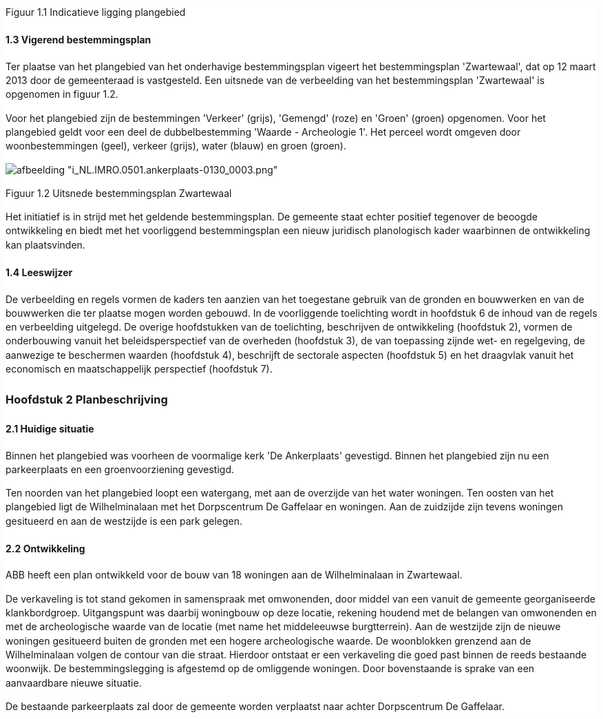 Figuur 1\.1 Indicatieve ligging plangebied

#### 1\.3 Vigerend bestemmingsplan

Ter plaatse van het plangebied van het onderhavige bestemmingsplan vigeert het bestemmingsplan 'Zwartewaal', dat op 12 maart 2013 door de gemeenteraad is vastgesteld. Een uitsnede van de verbeelding van het bestemmingsplan 'Zwartewaal' is opgenomen in figuur 1\.2\.

Voor het plangebied zijn de bestemmingen 'Verkeer' (grijs), 'Gemengd' (roze) en 'Groen' (groen) opgenomen. Voor het plangebied geldt voor een deel de dubbelbestemming 'Waarde \- Archeologie 1'. Het perceel wordt omgeven door woonbestemmingen (geel), verkeer (grijs), water (blauw) en groen (groen).

![afbeelding "i_NL.IMRO.0501.ankerplaats-0130_0003.png"](i_NL.IMRO.0501.ankerplaats-0130_0003.png)

Figuur 1\.2 Uitsnede bestemmingsplan Zwartewaal

Het initiatief is in strijd met het geldende bestemmingsplan. De gemeente staat echter positief tegenover de beoogde ontwikkeling en biedt met het voorliggend bestemmingsplan een nieuw juridisch planologisch kader waarbinnen de ontwikkeling kan plaatsvinden.

#### 1\.4 Leeswijzer

De verbeelding en regels vormen de kaders ten aanzien van het toegestane gebruik van de gronden en bouwwerken en van de bouwwerken die ter plaatse mogen worden gebouwd. In de voorliggende toelichting wordt in hoofdstuk 6 de inhoud van de regels en verbeelding uitgelegd. De overige hoofdstukken van de toelichting, beschrijven de ontwikkeling (hoofdstuk 2), vormen de onderbouwing vanuit het beleidsperspectief van de overheden (hoofdstuk 3), de van toepassing zijnde wet\- en regelgeving, de aanwezige te beschermen waarden (hoofdstuk 4), beschrijft de sectorale aspecten (hoofdstuk 5) en het draagvlak vanuit het economisch en maatschappelijk perspectief (hoofdstuk 7).

### Hoofdstuk 2 Planbeschrijving

#### 2\.1 Huidige situatie

Binnen het plangebied was voorheen de voormalige kerk 'De Ankerplaats' gevestigd. Binnen het plangebied zijn nu een parkeerplaats en een groenvoorziening gevestigd.

Ten noorden van het plangebied loopt een watergang, met aan de overzijde van het water woningen. Ten oosten van het plangebied ligt de Wilhelminalaan met het Dorpscentrum De Gaffelaar en woningen. Aan de zuidzijde zijn tevens woningen gesitueerd en aan de westzijde is een park gelegen.

#### 2\.2 Ontwikkeling

ABB heeft een plan ontwikkeld voor de bouw van 18 woningen aan de Wilhelminalaan in Zwartewaal.

De verkaveling is tot stand gekomen in samenspraak met omwonenden, door middel van een vanuit de gemeente georganiseerde klankbordgroep. Uitgangspunt was daarbij woningbouw op deze locatie, rekening houdend met de belangen van omwonenden en met de archeologische waarde van de locatie (met name het middeleeuwse burgtterrein). Aan de westzijde zijn de nieuwe woningen gesitueerd buiten de gronden met een hogere archeologische waarde. De woonblokken grenzend aan de Wilhelminalaan volgen de contour van die straat. Hierdoor ontstaat er een verkaveling die goed past binnen de reeds bestaande woonwijk. De bestemmingslegging is afgestemd op de omliggende woningen. Door bovenstaande is sprake van een aanvaardbare nieuwe situatie.

De bestaande parkeerplaats zal door de gemeente worden verplaatst naar achter Dorpscentrum De Gaffelaar.
